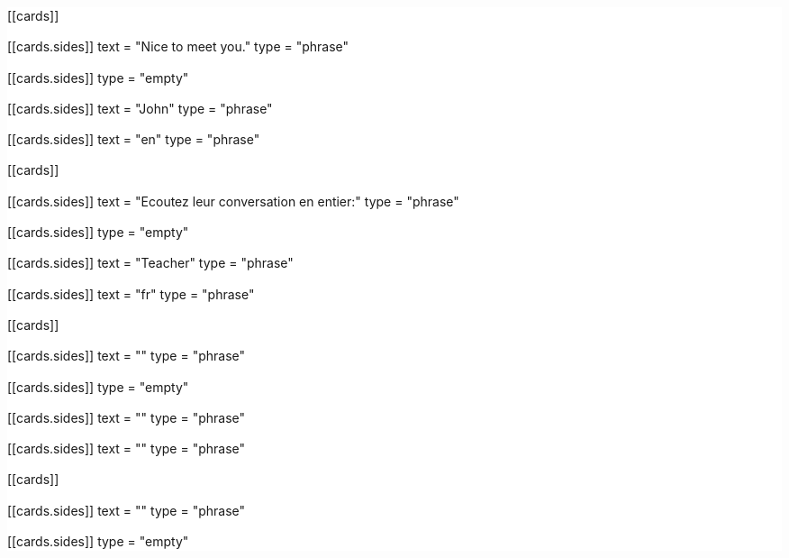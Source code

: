 [[cards]]

[[cards.sides]]
text = "Nice to meet you."
type = "phrase"

[[cards.sides]]
type = "empty"

[[cards.sides]]
text = "John"
type = "phrase"

[[cards.sides]]
text = "en"
type = "phrase"

[[cards]]

[[cards.sides]]
text = "Ecoutez leur conversation en entier:"
type = "phrase"

[[cards.sides]]
type = "empty"

[[cards.sides]]
text = "Teacher"
type = "phrase"

[[cards.sides]]
text = "fr"
type = "phrase"

[[cards]]

[[cards.sides]]
text = ""
type = "phrase"

[[cards.sides]]
type = "empty"

[[cards.sides]]
text = ""
type = "phrase"

[[cards.sides]]
text = ""
type = "phrase"

[[cards]]

[[cards.sides]]
text = ""
type = "phrase"

[[cards.sides]]
type = "empty"
